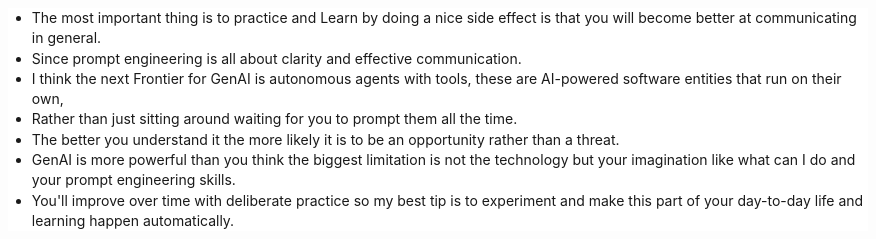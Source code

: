 - The most important thing is to practice and Learn by doing a nice side effect is that you will become better at communicating in general.
- Since prompt engineering is all about clarity and effective communication.
- I think the next Frontier for GenAI is autonomous agents with tools, these are AI-powered software entities that run on their own,
- Rather than just sitting around waiting for you to prompt them all the time.
- The better you understand it the more likely it is to be an opportunity rather than a threat.
- GenAI is more powerful than you think the biggest limitation is not the technology but your imagination like what can I do and your prompt engineering skills.
- You'll improve over time with deliberate practice so my best tip is to experiment and make this part of your day-to-day life and learning happen automatically.
